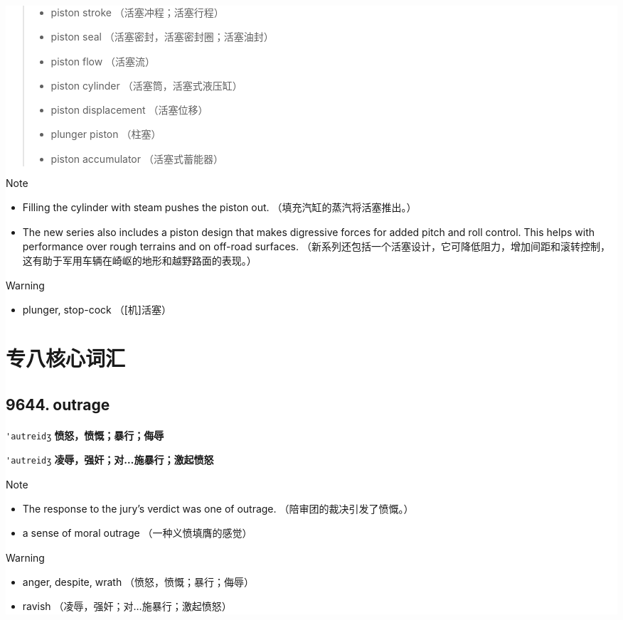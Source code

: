 >
> - piston stroke （活塞冲程；活塞行程）
>
> - piston seal （活塞密封，活塞密封圈；活塞油封）
>
> - piston flow （活塞流）
>
> - piston cylinder （活塞筒，活塞式液压缸）
>
> - piston displacement （活塞位移）
>
> - plunger piston （柱塞）
>
> - piston accumulator （活塞式蓄能器）
>

> [!NOTE]
>
> - Filling the cylinder with steam pushes the piston out. （填充汽缸的蒸汽将活塞推出。）
>
> - The new series also includes a piston design that makes digressive forces for added pitch and roll control. This helps with performance over rough terrains and on off-road surfaces. （新系列还包括一个活塞设计，它可降低阻力，增加间距和滚转控制，这有助于军用车辆在崎岖的地形和越野路面的表现。）
>

> [!WARNING]
>
> - plunger, stop-cock （[机]活塞）
>

# 专八核心词汇

## 9644. outrage

`'autreidʒ`  **愤怒，愤慨；暴行；侮辱**

`'autreidʒ`  **凌辱，强奸；对…施暴行；激起愤怒**

> [!NOTE]
>
> - The response to the jury’s verdict was one of outrage. （陪审团的裁决引发了愤慨。）
>
> - a sense of moral outrage （一种义愤填膺的感觉）
>

> [!WARNING]
>
> - anger, despite, wrath （愤怒，愤慨；暴行；侮辱）
>
> - ravish （凌辱，强奸；对…施暴行；激起愤怒）
>
